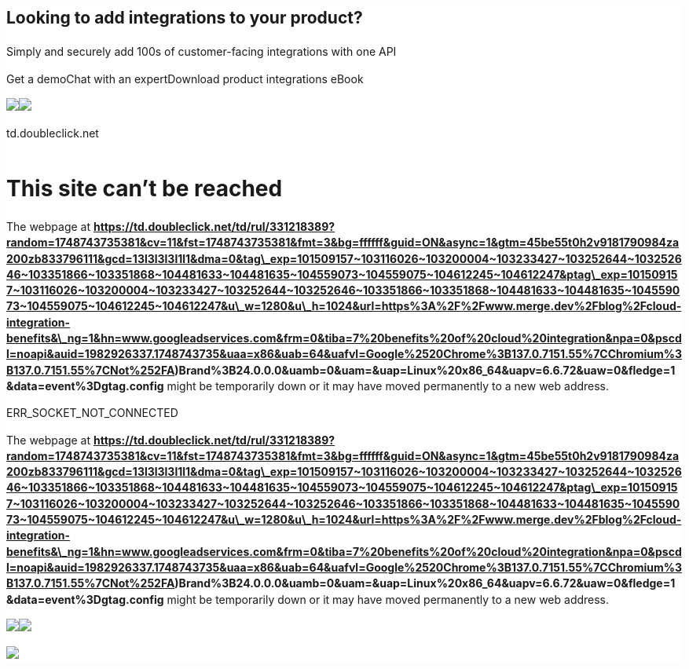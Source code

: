 ## Looking to add integrations to your product?

Simply and securely add 100s of customer-facing integrations with one API

Get a demoChat with an expertDownload product integrations eBook

![](https://t.co/1/i/adsct?bci=4&dv=America%2FAdak%26en-US%2Cen%26Google%20Inc.%26Linux%20x86_64%26255%261280%261024%264%2624%261280%261024%260%26na&eci=3&event=%7B%7D&event_id=794e98c8-ff20-45ae-baa0-f532d691269d&integration=gtm&p_id=Twitter&p_user_id=0&pl_id=13c14b1a-5d28-4c4e-8d36-9de5a7e91aee&tw_document_href=https%3A%2F%2Fwww.merge.dev%2Fblog%2Fcloud-integration-benefits&tw_iframe_status=0&txn_id=o7z1d&type=javascript&version=2.3.33)![](https://analytics.twitter.com/1/i/adsct?bci=4&dv=America%2FAdak%26en-US%2Cen%26Google%20Inc.%26Linux%20x86_64%26255%261280%261024%264%2624%261280%261024%260%26na&eci=3&event=%7B%7D&event_id=794e98c8-ff20-45ae-baa0-f532d691269d&integration=gtm&p_id=Twitter&p_user_id=0&pl_id=13c14b1a-5d28-4c4e-8d36-9de5a7e91aee&tw_document_href=https%3A%2F%2Fwww.merge.dev%2Fblog%2Fcloud-integration-benefits&tw_iframe_status=0&txn_id=o7z1d&type=javascript&version=2.3.33)

td.doubleclick.net

# This site can’t be reached

The webpage at **https://td.doubleclick.net/td/rul/331218389?random=1748743735381&cv=11&fst=1748743735381&fmt=3&bg=ffffff&guid=ON&async=1&gtm=45be55t0h2v9181790984za200zb833796111&gcd=13l3l3l3l1l1&dma=0&tag\_exp=101509157~103116026~103200004~103233427~103252644~103252646~103351866~103351868~104481633~104481635~104559073~104559075~104612245~104612247&ptag\_exp=101509157~103116026~103200004~103233427~103252644~103252646~103351866~103351868~104481633~104481635~104559073~104559075~104612245~104612247&u\_w=1280&u\_h=1024&url=https%3A%2F%2Fwww.merge.dev%2Fblog%2Fcloud-integration-benefits&\_ng=1&hn=www.googleadservices.com&frm=0&tiba=7%20benefits%20of%20cloud%20integration&npa=0&pscdl=noapi&auid=1982926337.1748743735&uaa=x86&uab=64&uafvl=Google%2520Chrome%3B137.0.7151.55%7CChromium%3B137.0.7151.55%7CNot%252FA)Brand%3B24.0.0.0&uamb=0&uam=&uap=Linux%20x86\_64&uapv=6.6.72&uaw=0&fledge=1&data=event%3Dgtag.config** might be temporarily down or it may have moved permanently to a new web address.

ERR\_SOCKET\_NOT\_CONNECTED

The webpage at **https://td.doubleclick.net/td/rul/331218389?random=1748743735381&cv=11&fst=1748743735381&fmt=3&bg=ffffff&guid=ON&async=1&gtm=45be55t0h2v9181790984za200zb833796111&gcd=13l3l3l3l1l1&dma=0&tag\_exp=101509157~103116026~103200004~103233427~103252644~103252646~103351866~103351868~104481633~104481635~104559073~104559075~104612245~104612247&ptag\_exp=101509157~103116026~103200004~103233427~103252644~103252646~103351866~103351868~104481633~104481635~104559073~104559075~104612245~104612247&u\_w=1280&u\_h=1024&url=https%3A%2F%2Fwww.merge.dev%2Fblog%2Fcloud-integration-benefits&\_ng=1&hn=www.googleadservices.com&frm=0&tiba=7%20benefits%20of%20cloud%20integration&npa=0&pscdl=noapi&auid=1982926337.1748743735&uaa=x86&uab=64&uafvl=Google%2520Chrome%3B137.0.7151.55%7CChromium%3B137.0.7151.55%7CNot%252FA)Brand%3B24.0.0.0&uamb=0&uam=&uap=Linux%20x86\_64&uapv=6.6.72&uaw=0&fledge=1&data=event%3Dgtag.config** might be temporarily down or it may have moved permanently to a new web address.

![](<Base64-Image-Removed>)![](<Base64-Image-Removed>)

![](https://bat.bing.com/action/0?ti=343102454&tm=gtm002&Ver=2&mid=f40b4f90-f77f-43e8-9174-af723bfd18ee&bo=2&sid=5f0d8fb03e8d11f09227bd8711d2d58a&vid=5f0e7db03e8d11f0ad988b3f4ab08e8b&vids=1&msclkid=N&pi=918639831&lg=en-US&sw=1280&sh=1024&sc=24&tl=7%20benefits%20of%20cloud%20integration&p=https%3A%2F%2Fwww.merge.dev%2Fblog%2Fcloud-integration-benefits&r=&lt=552&evt=pageLoad&sv=1&asc=G&cdb=AQAQ&rn=952304)